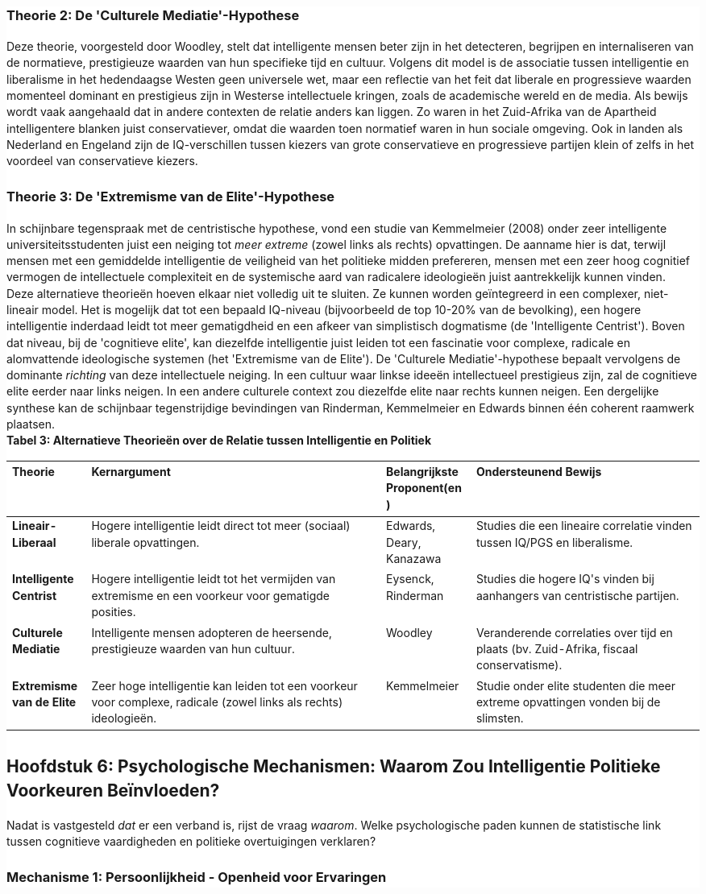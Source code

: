 ### **Theorie 2: De 'Culturele Mediatie'-Hypothese**

Deze theorie, voorgesteld door Woodley, stelt dat intelligente mensen beter zijn in het detecteren, begrijpen en internaliseren van de normatieve, prestigieuze waarden van hun specifieke tijd en cultuur. Volgens dit model is de associatie tussen intelligentie en liberalisme in het hedendaagse Westen geen universele wet, maar een reflectie van het feit dat liberale en progressieve waarden momenteel dominant en prestigieus zijn in Westerse intellectuele kringen, zoals de academische wereld en de media. Als bewijs wordt vaak aangehaald dat in andere contexten de relatie anders kan liggen. Zo waren in het Zuid-Afrika van de Apartheid intelligentere blanken juist conservatiever, omdat die waarden toen normatief waren in hun sociale omgeving. Ook in landen als Nederland en Engeland zijn de IQ-verschillen tussen kiezers van grote conservatieve en progressieve partijen klein of zelfs in het voordeel van conservatieve kiezers.

### **Theorie 3: De 'Extremisme van de Elite'-Hypothese**

In schijnbare tegenspraak met de centristische hypothese, vond een studie van Kemmelmeier (2008) onder zeer intelligente universiteitsstudenten juist een neiging tot *meer extreme* (zowel links als rechts) opvattingen. De aanname hier is dat, terwijl mensen met een gemiddelde intelligentie de veiligheid van het politieke midden prefereren, mensen met een zeer hoog cognitief vermogen de intellectuele complexiteit en de systemische aard van radicalere ideologieën juist aantrekkelijk kunnen vinden.  
Deze alternatieve theorieën hoeven elkaar niet volledig uit te sluiten. Ze kunnen worden geïntegreerd in een complexer, niet-lineair model. Het is mogelijk dat tot een bepaald IQ-niveau (bijvoorbeeld de top 10-20% van de bevolking), een hogere intelligentie inderdaad leidt tot meer gematigdheid en een afkeer van simplistisch dogmatisme (de 'Intelligente Centrist'). Boven dat niveau, bij de 'cognitieve elite', kan diezelfde intelligentie juist leiden tot een fascinatie voor complexe, radicale en alomvattende ideologische systemen (het 'Extremisme van de Elite'). De 'Culturele Mediatie'-hypothese bepaalt vervolgens de dominante *richting* van deze intellectuele neiging. In een cultuur waar linkse ideeën intellectueel prestigieus zijn, zal de cognitieve elite eerder naar links neigen. In een andere culturele context zou diezelfde elite naar rechts kunnen neigen. Een dergelijke synthese kan de schijnbaar tegenstrijdige bevindingen van Rinderman, Kemmelmeier en Edwards binnen één coherent raamwerk plaatsen.  
**Tabel 3: Alternatieve Theorieën over de Relatie tussen Intelligentie en Politiek**

| Theorie | Kernargument | Belangrijkste Proponent(en) | Ondersteunend Bewijs |
| :---- | :---- | :---- | :---- |
| **Lineair-Liberaal** | Hogere intelligentie leidt direct tot meer (sociaal) liberale opvattingen. | Edwards, Deary, Kanazawa | Studies die een lineaire correlatie vinden tussen IQ/PGS en liberalisme. |
| **Intelligente Centrist** | Hogere intelligentie leidt tot het vermijden van extremisme en een voorkeur voor gematigde posities. | Eysenck, Rinderman | Studies die hogere IQ's vinden bij aanhangers van centristische partijen. |
| **Culturele Mediatie** | Intelligente mensen adopteren de heersende, prestigieuze waarden van hun cultuur. | Woodley | Veranderende correlaties over tijd en plaats (bv. Zuid-Afrika, fiscaal conservatisme). |
| **Extremisme van de Elite** | Zeer hoge intelligentie kan leiden tot een voorkeur voor complexe, radicale (zowel links als rechts) ideologieën. | Kemmelmeier | Studie onder elite studenten die meer extreme opvattingen vonden bij de slimsten. |

## **Hoofdstuk 6: Psychologische Mechanismen: Waarom Zou Intelligentie Politieke Voorkeuren Beïnvloeden?**

Nadat is vastgesteld *dat* er een verband is, rijst de vraag *waarom*. Welke psychologische paden kunnen de statistische link tussen cognitieve vaardigheden en politieke overtuigingen verklaren?

### **Mechanisme 1: Persoonlijkheid \- Openheid voor Ervaringen**

